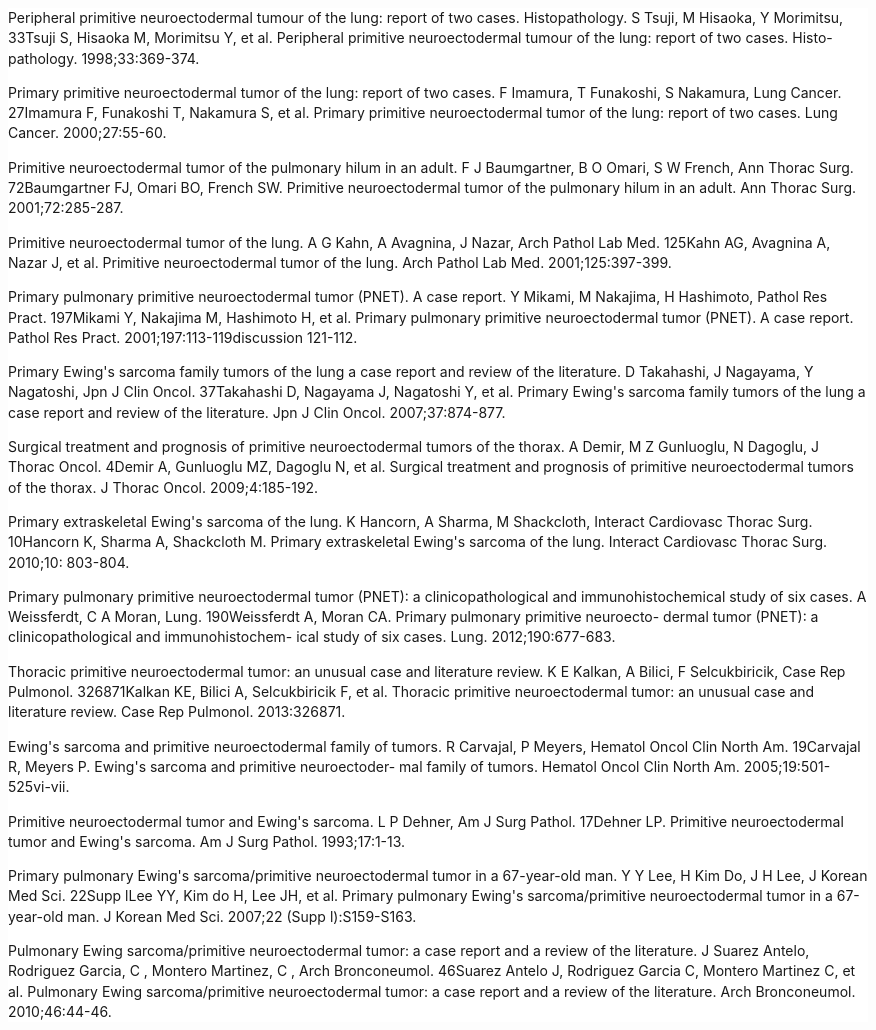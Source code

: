 Peripheral primitive neuroectodermal tumour of the lung: report of two cases. Histopathology. S Tsuji, M Hisaoka, Y Morimitsu, 33Tsuji S, Hisaoka M, Morimitsu Y, et al. Peripheral primitive neuroectodermal tumour of the lung: report of two cases. Histo- pathology. 1998;33:369-374.

Primary primitive neuroectodermal tumor of the lung: report of two cases. F Imamura, T Funakoshi, S Nakamura, Lung Cancer. 27Imamura F, Funakoshi T, Nakamura S, et al. Primary primitive neuroectodermal tumor of the lung: report of two cases. Lung Cancer. 2000;27:55-60.

Primitive neuroectodermal tumor of the pulmonary hilum in an adult. F J Baumgartner, B O Omari, S W French, Ann Thorac Surg. 72Baumgartner FJ, Omari BO, French SW. Primitive neuroectodermal tumor of the pulmonary hilum in an adult. Ann Thorac Surg. 2001;72:285-287.

Primitive neuroectodermal tumor of the lung. A G Kahn, A Avagnina, J Nazar, Arch Pathol Lab Med. 125Kahn AG, Avagnina A, Nazar J, et al. Primitive neuroectodermal tumor of the lung. Arch Pathol Lab Med. 2001;125:397-399.

Primary pulmonary primitive neuroectodermal tumor (PNET). A case report. Y Mikami, M Nakajima, H Hashimoto, Pathol Res Pract. 197Mikami Y, Nakajima M, Hashimoto H, et al. Primary pulmonary primitive neuroectodermal tumor (PNET). A case report. Pathol Res Pract. 2001;197:113-119discussion 121-112.

Primary Ewing's sarcoma family tumors of the lung a case report and review of the literature. D Takahashi, J Nagayama, Y Nagatoshi, Jpn J Clin Oncol. 37Takahashi D, Nagayama J, Nagatoshi Y, et al. Primary Ewing's sarcoma family tumors of the lung a case report and review of the literature. Jpn J Clin Oncol. 2007;37:874-877.

Surgical treatment and prognosis of primitive neuroectodermal tumors of the thorax. A Demir, M Z Gunluoglu, N Dagoglu, J Thorac Oncol. 4Demir A, Gunluoglu MZ, Dagoglu N, et al. Surgical treatment and prognosis of primitive neuroectodermal tumors of the thorax. J Thorac Oncol. 2009;4:185-192.

Primary extraskeletal Ewing's sarcoma of the lung. K Hancorn, A Sharma, M Shackcloth, Interact Cardiovasc Thorac Surg. 10Hancorn K, Sharma A, Shackcloth M. Primary extraskeletal Ewing's sarcoma of the lung. Interact Cardiovasc Thorac Surg. 2010;10: 803-804.

Primary pulmonary primitive neuroectodermal tumor (PNET): a clinicopathological and immunohistochemical study of six cases. A Weissferdt, C A Moran, Lung. 190Weissferdt A, Moran CA. Primary pulmonary primitive neuroecto- dermal tumor (PNET): a clinicopathological and immunohistochem- ical study of six cases. Lung. 2012;190:677-683.

Thoracic primitive neuroectodermal tumor: an unusual case and literature review. K E Kalkan, A Bilici, F Selcukbiricik, Case Rep Pulmonol. 326871Kalkan KE, Bilici A, Selcukbiricik F, et al. Thoracic primitive neuroectodermal tumor: an unusual case and literature review. Case Rep Pulmonol. 2013:326871.

Ewing's sarcoma and primitive neuroectodermal family of tumors. R Carvajal, P Meyers, Hematol Oncol Clin North Am. 19Carvajal R, Meyers P. Ewing's sarcoma and primitive neuroectoder- mal family of tumors. Hematol Oncol Clin North Am. 2005;19:501- 525vi-vii.

Primitive neuroectodermal tumor and Ewing's sarcoma. L P Dehner, Am J Surg Pathol. 17Dehner LP. Primitive neuroectodermal tumor and Ewing's sarcoma. Am J Surg Pathol. 1993;17:1-13.

Primary pulmonary Ewing's sarcoma/primitive neuroectodermal tumor in a 67-year-old man. Y Y Lee, H Kim Do, J H Lee, J Korean Med Sci. 22Supp lLee YY, Kim do H, Lee JH, et al. Primary pulmonary Ewing's sarcoma/primitive neuroectodermal tumor in a 67-year-old man. J Korean Med Sci. 2007;22 (Supp l):S159-S163.

Pulmonary Ewing sarcoma/primitive neuroectodermal tumor: a case report and a review of the literature. J Suarez Antelo, Rodriguez Garcia, C , Montero Martinez, C , Arch Bronconeumol. 46Suarez Antelo J, Rodriguez Garcia C, Montero Martinez C, et al. Pulmonary Ewing sarcoma/primitive neuroectodermal tumor: a case report and a review of the literature. Arch Bronconeumol. 2010;46:44-46.
